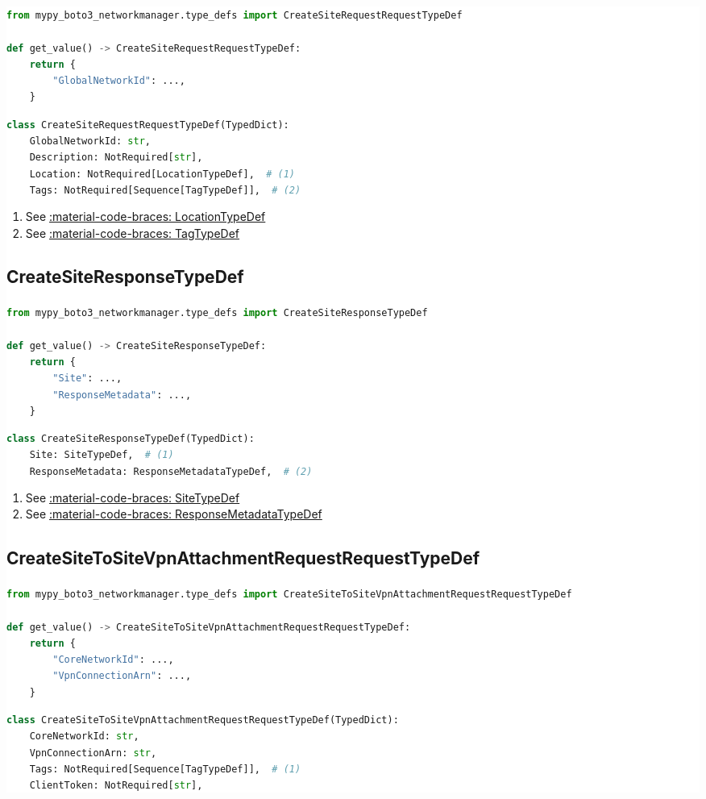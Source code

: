 ```python title="Usage Example"
from mypy_boto3_networkmanager.type_defs import CreateSiteRequestRequestTypeDef

def get_value() -> CreateSiteRequestRequestTypeDef:
    return {
        "GlobalNetworkId": ...,
    }
```

```python title="Definition"
class CreateSiteRequestRequestTypeDef(TypedDict):
    GlobalNetworkId: str,
    Description: NotRequired[str],
    Location: NotRequired[LocationTypeDef],  # (1)
    Tags: NotRequired[Sequence[TagTypeDef]],  # (2)
```

1. See [:material-code-braces: LocationTypeDef](./type_defs.md#locationtypedef) 
2. See [:material-code-braces: TagTypeDef](./type_defs.md#tagtypedef) 
## CreateSiteResponseTypeDef

```python title="Usage Example"
from mypy_boto3_networkmanager.type_defs import CreateSiteResponseTypeDef

def get_value() -> CreateSiteResponseTypeDef:
    return {
        "Site": ...,
        "ResponseMetadata": ...,
    }
```

```python title="Definition"
class CreateSiteResponseTypeDef(TypedDict):
    Site: SiteTypeDef,  # (1)
    ResponseMetadata: ResponseMetadataTypeDef,  # (2)
```

1. See [:material-code-braces: SiteTypeDef](./type_defs.md#sitetypedef) 
2. See [:material-code-braces: ResponseMetadataTypeDef](./type_defs.md#responsemetadatatypedef) 
## CreateSiteToSiteVpnAttachmentRequestRequestTypeDef

```python title="Usage Example"
from mypy_boto3_networkmanager.type_defs import CreateSiteToSiteVpnAttachmentRequestRequestTypeDef

def get_value() -> CreateSiteToSiteVpnAttachmentRequestRequestTypeDef:
    return {
        "CoreNetworkId": ...,
        "VpnConnectionArn": ...,
    }
```

```python title="Definition"
class CreateSiteToSiteVpnAttachmentRequestRequestTypeDef(TypedDict):
    CoreNetworkId: str,
    VpnConnectionArn: str,
    Tags: NotRequired[Sequence[TagTypeDef]],  # (1)
    ClientToken: NotRequired[str],
```
